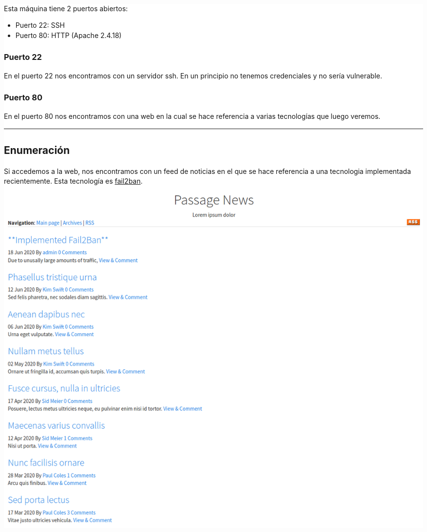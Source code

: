 
Esta máquina tiene 2 puertos abiertos:
* Puerto 22: SSH
* Puerto 80: HTTP (Apache 2.4.18)

### Puerto 22 
En el puerto 22 nos encontramos con un servidor ssh. En un principio no tenemos credenciales y no sería vulnerable.

### Puerto 80
En el puerto 80 nos encontramos con una web en la cual se hace referencia a varias tecnologías que luego veremos.

---
## Enumeración

Si accedemos a la web, nos encontramos con un feed de noticias en el que se hace referencia a una tecnologia implementada recientemente. Esta tecnología es [fail2ban](https://es.wikipedia.org/wiki/Fail2ban).

![Passage-news-feed](/assets/imagenes/2021-03-06-Passage-HTB/Passage-news-feed.png)
